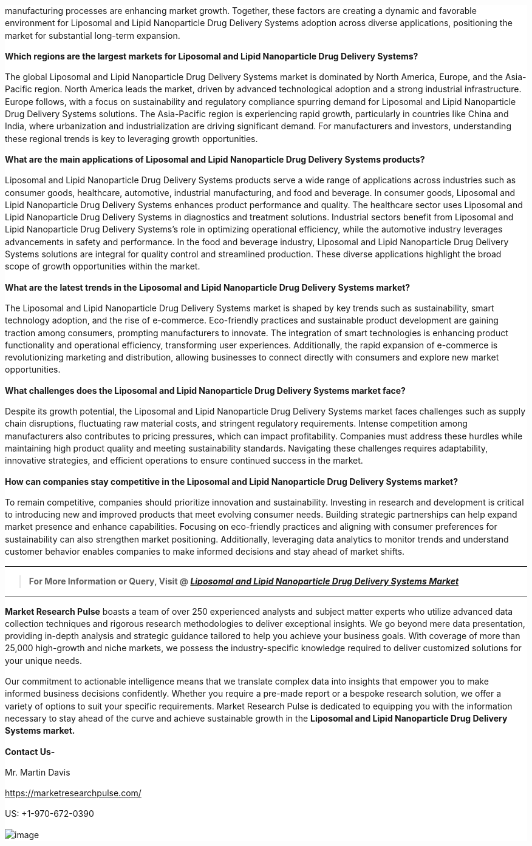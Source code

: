 manufacturing processes are enhancing market growth. Together, these factors are creating a dynamic and favorable environment for Liposomal and Lipid Nanoparticle Drug Delivery Systems adoption across diverse applications, positioning the market for substantial long-term expansion.</p><p><strong>Which regions are the largest markets for Liposomal and Lipid Nanoparticle Drug Delivery Systems?</strong></p><p>The global Liposomal and Lipid Nanoparticle Drug Delivery Systems market is dominated by North America, Europe, and the Asia-Pacific region. North America leads the market, driven by advanced technological adoption and a strong industrial infrastructure. Europe follows, with a focus on sustainability and regulatory compliance spurring demand for Liposomal and Lipid Nanoparticle Drug Delivery Systems solutions. The Asia-Pacific region is experiencing rapid growth, particularly in countries like China and India, where urbanization and industrialization are driving significant demand. For manufacturers and investors, understanding these regional trends is key to leveraging growth opportunities.</p><p><strong>What are the main applications of Liposomal and Lipid Nanoparticle Drug Delivery Systems products?</strong></p><p>Liposomal and Lipid Nanoparticle Drug Delivery Systems products serve a wide range of applications across industries such as consumer goods, healthcare, automotive, industrial manufacturing, and food and beverage. In consumer goods, Liposomal and Lipid Nanoparticle Drug Delivery Systems enhances product performance and quality. The healthcare sector uses Liposomal and Lipid Nanoparticle Drug Delivery Systems in diagnostics and treatment solutions. Industrial sectors benefit from Liposomal and Lipid Nanoparticle Drug Delivery Systems&rsquo;s role in optimizing operational efficiency, while the automotive industry leverages advancements in safety and performance. In the food and beverage industry, Liposomal and Lipid Nanoparticle Drug Delivery Systems solutions are integral for quality control and streamlined production. These diverse applications highlight the broad scope of growth opportunities within the market.</p><p><strong>What are the latest trends in the Liposomal and Lipid Nanoparticle Drug Delivery Systems market?</strong></p><p>The Liposomal and Lipid Nanoparticle Drug Delivery Systems market is shaped by key trends such as sustainability, smart technology adoption, and the rise of e-commerce. Eco-friendly practices and sustainable product development are gaining traction among consumers, prompting manufacturers to innovate. The integration of smart technologies is enhancing product functionality and operational efficiency, transforming user experiences. Additionally, the rapid expansion of e-commerce is revolutionizing marketing and distribution, allowing businesses to connect directly with consumers and explore new market opportunities.</p><p><strong>What challenges does the Liposomal and Lipid Nanoparticle Drug Delivery Systems market face?</strong></p><p>Despite its growth potential, the Liposomal and Lipid Nanoparticle Drug Delivery Systems market faces challenges such as supply chain disruptions, fluctuating raw material costs, and stringent regulatory requirements. Intense competition among manufacturers also contributes to pricing pressures, which can impact profitability. Companies must address these hurdles while maintaining high product quality and meeting sustainability standards. Navigating these challenges requires adaptability, innovative strategies, and efficient operations to ensure continued success in the market.</p><p><strong>How can companies stay competitive in the Liposomal and Lipid Nanoparticle Drug Delivery Systems market?</strong></p><p>To remain competitive, companies should prioritize innovation and sustainability. Investing in research and development is critical to introducing new and improved products that meet evolving consumer needs. Building strategic partnerships can help expand market presence and enhance capabilities. Focusing on eco-friendly practices and aligning with consumer preferences for sustainability can also strengthen market positioning. Additionally, leveraging data analytics to monitor trends and understand customer behavior enables companies to make informed decisions and stay ahead of market shifts.</p><hr /><blockquote><p><strong>For More Information or Query, Visit @&nbsp;<em><a href="https://marketresearchpulse.com/report/27461/liposomal-and-lipid-nanoparticle-drug-delivery-systems-market?utm_source=Linkedin&utm_medium=052">Liposomal and Lipid Nanoparticle Drug Delivery Systems Market</a></em></strong></p></blockquote><hr /><p><strong>Market Research Pulse</strong> boasts a team of over 250 experienced analysts and subject matter experts who utilize advanced data collection techniques and rigorous research methodologies to deliver exceptional insights. We go beyond mere data presentation, providing in-depth analysis and strategic guidance tailored to help you achieve your business goals. With coverage of more than 25,000 high-growth and niche markets, we possess the industry-specific knowledge required to deliver customized solutions for your unique needs.</p><p>Our commitment to actionable intelligence means that we translate complex data into insights that empower you to make informed business decisions confidently. Whether you require a pre-made report or a bespoke research solution, we offer a variety of options to suit your specific requirements. Market Research Pulse is dedicated to equipping you with the information necessary to stay ahead of the curve and achieve sustainable growth in the <strong>Liposomal and Lipid Nanoparticle Drug Delivery Systems market.</strong></p><p><strong>Contact Us-</strong></p><p>Mr. Martin Davis</p><p>https://marketresearchpulse.com/</p><p>US: +1-970-672-0390</p>
![image](https://github.com/user-attachments/assets/615621aa-e89b-416b-81b5-ee8bf844fd77)
